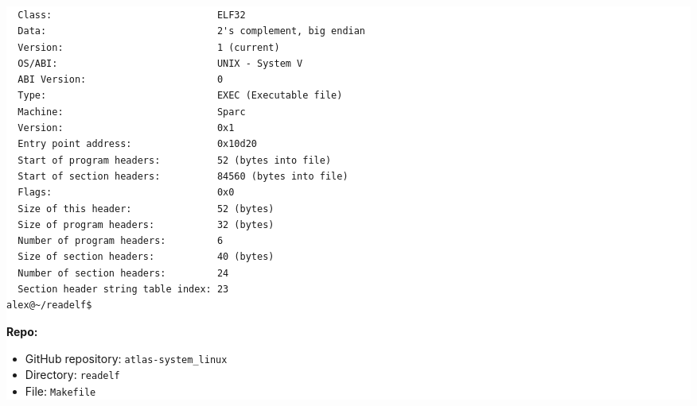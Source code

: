 ```
  Class:                             ELF32
  Data:                              2's complement, big endian
  Version:                           1 (current)
  OS/ABI:                            UNIX - System V
  ABI Version:                       0
  Type:                              EXEC (Executable file)
  Machine:                           Sparc
  Version:                           0x1
  Entry point address:               0x10d20
  Start of program headers:          52 (bytes into file)
  Start of section headers:          84560 (bytes into file)
  Flags:                             0x0
  Size of this header:               52 (bytes)
  Size of program headers:           32 (bytes)
  Number of program headers:         6
  Size of section headers:           40 (bytes)
  Number of section headers:         24
  Section header string table index: 23
alex@~/readelf$ 

```

**Repo:**

- GitHub repository: `atlas-system_linux`
- Directory: `readelf`
- File: `Makefile`